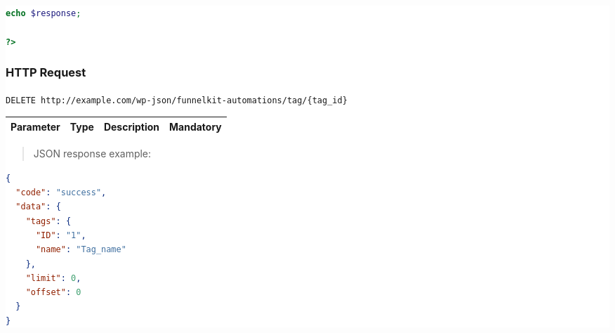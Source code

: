 ```php
echo $response;

?>
```

### HTTP Request

`DELETE http://example.com/wp-json/funnelkit-automations/tag/{tag_id}`

Parameter | Type | Description | Mandatory
--------- |------| ----------- | -----------

> JSON response example:

```json
{
  "code": "success",
  "data": {
    "tags": {
      "ID": "1",
      "name": "Tag_name"
    },
    "limit": 0,
    "offset": 0
  }
}
```
